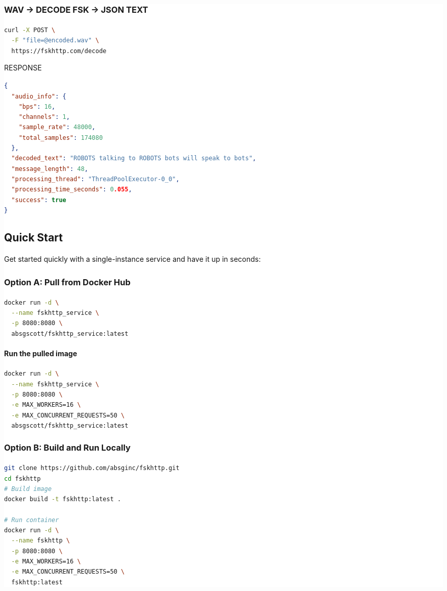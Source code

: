 
### WAV → DECODE FSK → JSON TEXT

```bash
curl -X POST \
  -F "file=@encoded.wav" \
  https://fskhttp.com/decode
```

RESPONSE
```json
{
  "audio_info": {
    "bps": 16,
    "channels": 1,
    "sample_rate": 48000,
    "total_samples": 174080
  },
  "decoded_text": "ROBOTS talking to ROBOTS bots will speak to bots",
  "message_length": 48,
  "processing_thread": "ThreadPoolExecutor-0_0",
  "processing_time_seconds": 0.055,
  "success": true
}
```

## Quick Start

Get started quickly with a single-instance service and have it up in seconds:

### Option A: Pull from Docker Hub

```bash
docker run -d \
  --name fskhttp_service \
  -p 8080:8080 \
  absgscott/fskhttp_service:latest
```

####  Run the pulled image
```bash
docker run -d \
  --name fskhttp_service \
  -p 8080:8080 \
  -e MAX_WORKERS=16 \
  -e MAX_CONCURRENT_REQUESTS=50 \
  absgscott/fskhttp_service:latest
```

### Option B: Build and Run Locally

```bash
git clone https://github.com/absginc/fskhttp.git
cd fskhttp
# Build image
docker build -t fskhttp:latest .

# Run container
docker run -d \
  --name fskhttp \
  -p 8080:8080 \
  -e MAX_WORKERS=16 \
  -e MAX_CONCURRENT_REQUESTS=50 \
  fskhttp:latest
```
